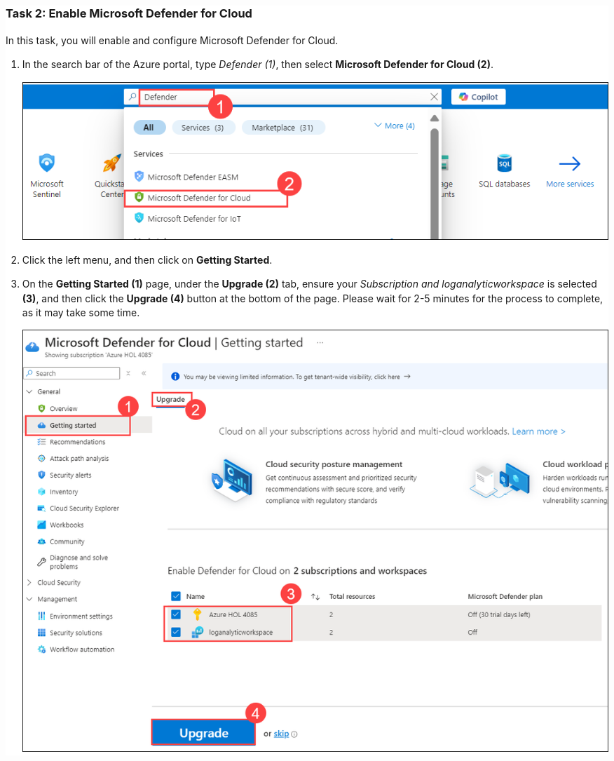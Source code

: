 ### Task 2: Enable Microsoft Defender for Cloud

In this task, you will enable and configure Microsoft Defender for Cloud.

1. In the search bar of the Azure portal, type *Defender (1)*, then select **Microsoft Defender for Cloud (2)**.

    ![Picture 1](./media/xdr15.png) 

1. Click the left menu, and then click on **Getting Started**.

1. On the **Getting Started (1)** page, under the **Upgrade (2)** tab, ensure your *Subscription and loganalyticworkspace* is selected **(3)**, and then click the **Upgrade (4)** button at the bottom of the page. Please wait for 2-5 minutes for the process to complete, as it may take some time.

    ![Picture 1](./media/xdr17.png) 
